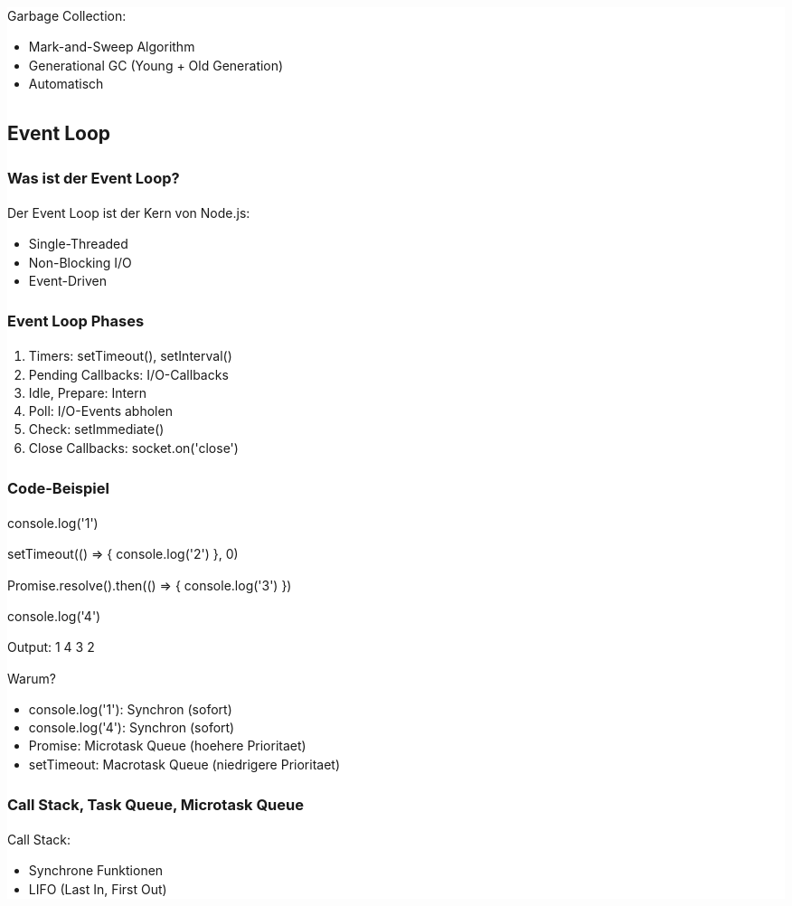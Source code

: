 Garbage Collection:
- Mark-and-Sweep Algorithm
- Generational GC (Young + Old Generation)
- Automatisch

## Event Loop

### Was ist der Event Loop?

Der Event Loop ist der Kern von Node.js:
- Single-Threaded
- Non-Blocking I/O
- Event-Driven

### Event Loop Phases

1. Timers: setTimeout(), setInterval()
2. Pending Callbacks: I/O-Callbacks
3. Idle, Prepare: Intern
4. Poll: I/O-Events abholen
5. Check: setImmediate()
6. Close Callbacks: socket.on('close')

### Code-Beispiel

console.log('1')

setTimeout(() => {
  console.log('2')
}, 0)

Promise.resolve().then(() => {
  console.log('3')
})

console.log('4')

Output:
1
4
3
2

Warum?
- console.log('1'): Synchron (sofort)
- console.log('4'): Synchron (sofort)
- Promise: Microtask Queue (hoehere Prioritaet)
- setTimeout: Macrotask Queue (niedrigere Prioritaet)

### Call Stack, Task Queue, Microtask Queue

Call Stack:
- Synchrone Funktionen
- LIFO (Last In, First Out)
